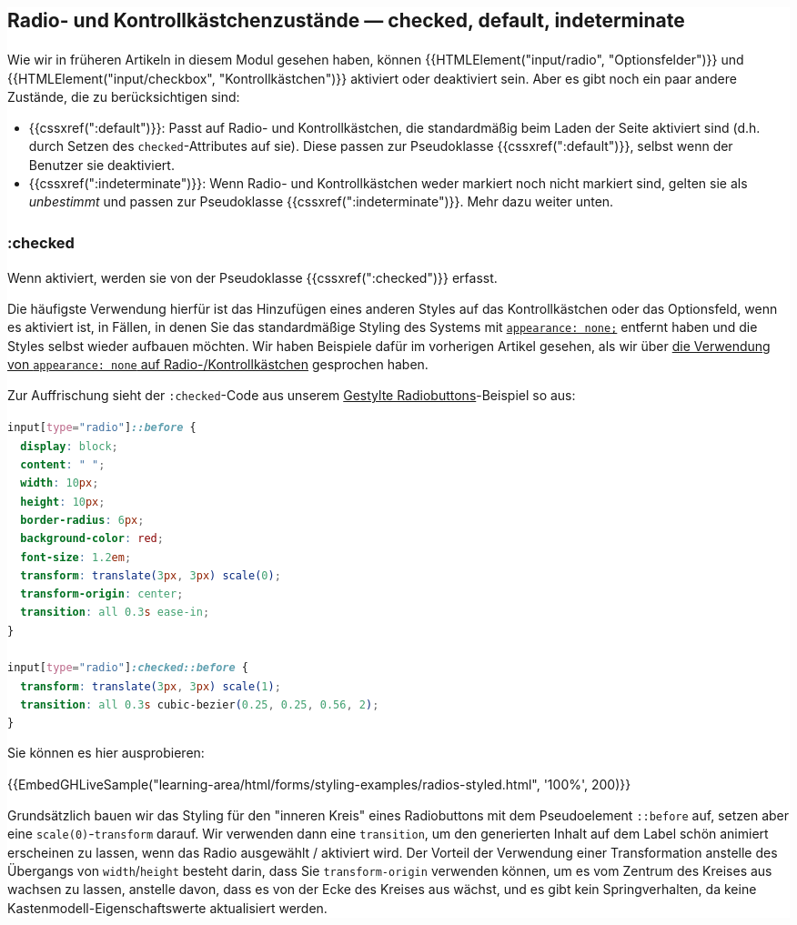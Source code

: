 ## Radio- und Kontrollkästchenzustände — checked, default, indeterminate

Wie wir in früheren Artikeln in diesem Modul gesehen haben, können {{HTMLElement("input/radio", "Optionsfelder")}} und {{HTMLElement("input/checkbox", "Kontrollkästchen")}} aktiviert oder deaktiviert sein. Aber es gibt noch ein paar andere Zustände, die zu berücksichtigen sind:

- {{cssxref(":default")}}: Passt auf Radio- und Kontrollkästchen, die standardmäßig beim Laden der Seite aktiviert sind (d.h. durch Setzen des `checked`-Attributes auf sie). Diese passen zur Pseudoklasse {{cssxref(":default")}}, selbst wenn der Benutzer sie deaktiviert.
- {{cssxref(":indeterminate")}}: Wenn Radio- und Kontrollkästchen weder markiert noch nicht markiert sind, gelten sie als _unbestimmt_ und passen zur Pseudoklasse {{cssxref(":indeterminate")}}. Mehr dazu weiter unten.

### :checked

Wenn aktiviert, werden sie von der Pseudoklasse {{cssxref(":checked")}} erfasst.

Die häufigste Verwendung hierfür ist das Hinzufügen eines anderen Styles auf das Kontrollkästchen oder das Optionsfeld, wenn es aktiviert ist, in Fällen, in denen Sie das standardmäßige Styling des Systems mit [`appearance: none;`](/de/docs/Web/CSS/appearance) entfernt haben und die Styles selbst wieder aufbauen möchten. Wir haben Beispiele dafür im vorherigen Artikel gesehen, als wir über [die Verwendung von `appearance: none` auf Radio-/Kontrollkästchen](/de/docs/Learn_web_development/Extensions/Forms/Advanced_form_styling#using_appearance_none_on_radioscheckboxes) gesprochen haben.

Zur Auffrischung sieht der `:checked`-Code aus unserem [Gestylte Radiobuttons](https://mdn.github.io/learning-area/html/forms/styling-examples/radios-styled.html)-Beispiel so aus:

```css
input[type="radio"]::before {
  display: block;
  content: " ";
  width: 10px;
  height: 10px;
  border-radius: 6px;
  background-color: red;
  font-size: 1.2em;
  transform: translate(3px, 3px) scale(0);
  transform-origin: center;
  transition: all 0.3s ease-in;
}

input[type="radio"]:checked::before {
  transform: translate(3px, 3px) scale(1);
  transition: all 0.3s cubic-bezier(0.25, 0.25, 0.56, 2);
}
```

Sie können es hier ausprobieren:

{{EmbedGHLiveSample("learning-area/html/forms/styling-examples/radios-styled.html", '100%', 200)}}

Grundsätzlich bauen wir das Styling für den "inneren Kreis" eines Radiobuttons mit dem Pseudoelement `::before` auf, setzen aber eine `scale(0)`-`transform` darauf. Wir verwenden dann eine `transition`, um den generierten Inhalt auf dem Label schön animiert erscheinen zu lassen, wenn das Radio ausgewählt / aktiviert wird. Der Vorteil der Verwendung einer Transformation anstelle des Übergangs von `width`/`height` besteht darin, dass Sie `transform-origin` verwenden können, um es vom Zentrum des Kreises aus wachsen zu lassen, anstelle davon, dass es von der Ecke des Kreises aus wächst, und es gibt kein Springverhalten, da keine Kastenmodell-Eigenschaftswerte aktualisiert werden.
